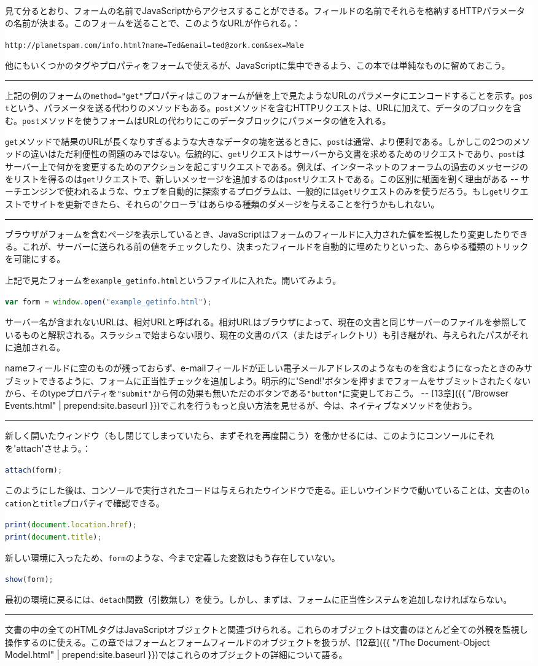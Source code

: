 見て分るとおり、フォームの名前でJavaScriptからアクセスすることができる。フィールドの名前でそれらを格納するHTTPパラメータの名前が決まる。このフォームを送ることで、このようなURLが作られる。：

```
http://planetspam.com/info.html?name=Ted&email=ted@zork.com&sex=Male
```

他にもいくつかのタグやプロパティをフォームで使えるが、JavaScriptに集中できるよう、この本では単純なものに留めておこう。

* * *

上記の例のフォームの`method="get"`プロパティはこのフォームが値を上で見たようなURLのパラメータにエンコードすることを示す。`post`という、パラメータを送る代わりのメソッドもある。`post`メソッドを含むHTTPリクエストは、URLに加えて、データのブロックを含む。`post`メソッドを使うフォームはURLの代わりにこのデータブロックにパラメータの値を入れる。

`get`メソッドで結果のURLが長くなりすぎるような大きなデータの塊を送るときに、`post`は通常、より便利である。しかしこの2つのメソッドの違いはただ利便性の問題のみではない。伝統的に、`get`リクエストはサーバーから文書を求めるためのリクエストであり、`post`はサーバー上で何かを変更するためのアクションを起こすリクエストである。例えば、インターネットのフォーラムの過去のメッセージのをリストを得るのは`get`リクエストで、新しいメッセージを追加するのは`post`リクエストである。この区別に紙面を割く理由がある -- サーチエンジンで使われるような、ウェブを自動的に探索するプログラムは、一般的には`get`リクエストのみを使うだろう。もし`get`リクエストでサイトを更新できたら、それらの'クローラ'はあらゆる種類のダメージを与えることを行うかもしれない。

* * *

ブラウザがフォームを含むページを表示しているとき、JavaScriptはフォームのフィールドに入力された値を監視したり変更したりできる。これが、サーバーに送られる前の値をチェックしたり、決まったフィールドを自動的に埋めたりといった、あらゆる種類のトリックを可能にする。

上記で見たフォームを`example_getinfo.html`というファイルに入れた。開いてみよう。

```javascript
var form = window.open("example_getinfo.html");
```

サーバー名が含まれないURLは、相対URLと呼ばれる。相対URLはブラウザによって、現在の文書と同じサーバーのファイルを参照しているものと解釈される。スラッシュで始まらない限り、現在の文書のパス（またはディレクトリ）も引き継がれ、与えられたパスがそれに追加される。

nameフィールドに空のものが残っておらず、e-mailフィールドが正しい電子メールアドレスのようなものを含むようになったときのみサブミットできるように、フォームに正当性チェックを追加しよう。明示的に'Send!'ボタンを押すまでフォームをサブミットされたくないから、そのtypeプロパティを`"submit"`から何の効果も無いただのボタンである`"button"`に変更しておこう。 -- [13章]({{ "/Browser Events.html" | prepend:site.baseurl }})でこれを行うもっと良い方法を見せるが、今は、ネイティブなメソッドを使おう。

* * *

新しく開いたウィンドウ（もし閉じてしまっていたら、まずそれを再度開こう）を働かせるには、このようにコンソールにそれを'attach'させよう。：

```javascript
attach(form);
```

このようにした後は、コンソールで実行されたコードは与えられたウインドウで走る。正しいウインドウで動いていることは、文書の`location`と`title`プロパティで確認できる。

```javascript
print(document.location.href);
print(document.title);
```

新しい環境に入ったため、`form`のような、今まで定義した変数はもう存在していない。

```javascript
show(form);
```

最初の環境に戻るには、`detach`関数（引数無し）を使う。しかし、まずは、フォームに正当性システムを追加しなければならない。

* * *

文書の中の全てのHTMLタグはJavaScriptオブジェクトと関連づけられる。これらのオブジェクトは文書のほとんど全ての外観を監視し操作するのに使える。この章ではフォームとフォームフィールドのオブジェクトを扱うが、[12章]({{ "/The Document-Object Model.html" | prepend:site.baseurl }})ではこれらのオブジェクトの詳細について語る。
